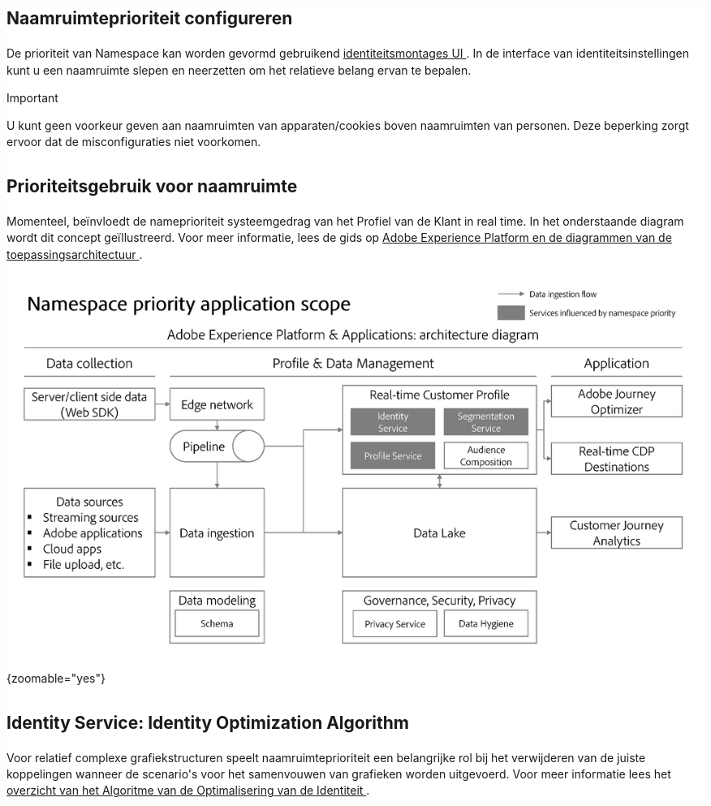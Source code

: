 ## Naamruimteprioriteit configureren

De prioriteit van Namespace kan worden gevormd gebruikend [ identiteitsmontages UI ](./identity-settings-ui.md). In de interface van identiteitsinstellingen kunt u een naamruimte slepen en neerzetten om het relatieve belang ervan te bepalen.

>[!IMPORTANT]
>
>U kunt geen voorkeur geven aan naamruimten van apparaten/cookies boven naamruimten van personen. Deze beperking zorgt ervoor dat de misconfiguraties niet voorkomen.

## Prioriteitsgebruik voor naamruimte

Momenteel, beïnvloedt de nameprioriteit systeemgedrag van het Profiel van de Klant in real time. In het onderstaande diagram wordt dit concept geïllustreerd. Voor meer informatie, lees de gids op [ Adobe Experience Platform en de diagrammen van de toepassingsarchitectuur ](https://experienceleague.adobe.com/en/docs/blueprints-learn/architecture/architecture-overview/platform-applications).

![ een diagram van namespace prioritaire toepassingswerkingsgebied.](../images/namespace-priority/application-scope.png " een diagram van namespace prioritaire toepassingswerkingsgebied."){zoomable="yes"}

## Identity Service: Identity Optimization Algorithm

Voor relatief complexe grafiekstructuren speelt naamruimteprioriteit een belangrijke rol bij het verwijderen van de juiste koppelingen wanneer de scenario&#39;s voor het samenvouwen van grafieken worden uitgevoerd. Voor meer informatie lees het [ overzicht van het Algoritme van de Optimalisering van de Identiteit ](../identity-graph-linking-rules/identity-optimization-algorithm.md).
